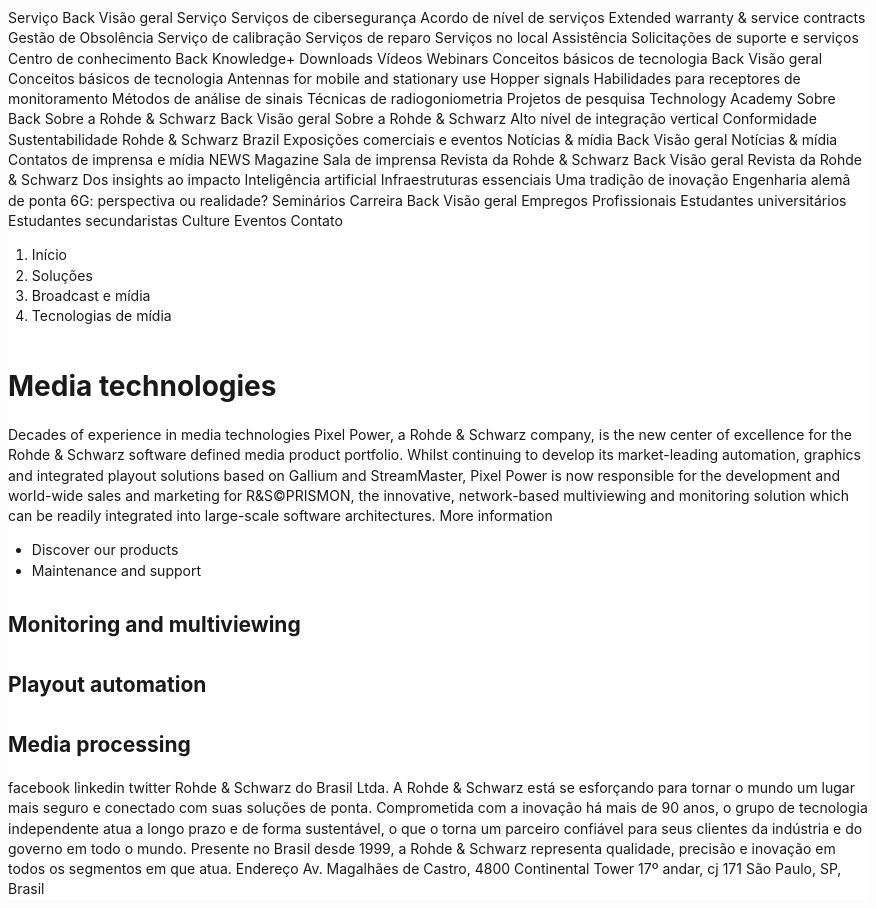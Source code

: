 Serviço
Back Visão geral Serviço Serviços de cibersegurança Acordo de nível de serviços Extended warranty & service contracts Gestão de Obsolência Serviço de calibração Serviços de reparo Serviços no local
Assistência Solicitações de suporte e serviços
Centro de conhecimento
Back Knowledge+ Downloads Vídeos Webinars
Conceitos básicos de tecnologia
Back Visão geral Conceitos básicos de tecnologia Antennas for mobile and stationary use Hopper signals Habilidades para receptores de monitoramento Métodos de análise de sinais Técnicas de radiogoniometria
Projetos de pesquisa Technology Academy
Sobre
Back
Sobre a Rohde & Schwarz
Back Visão geral Sobre a Rohde & Schwarz Alto nível de integração vertical Conformidade Sustentabilidade
Rohde & Schwarz Brazil Exposições comerciais e eventos
Notícias & mídia
Back Visão geral Notícias & mídia Contatos de imprensa e mídia NEWS Magazine Sala de imprensa
Revista da Rohde & Schwarz
Back Visão geral Revista da Rohde & Schwarz Dos insights ao impacto Inteligência artificial Infraestruturas essenciais Uma tradição de inovação Engenharia alemã de ponta 6G: perspectiva ou realidade?
Seminários
Carreira
Back Visão geral Empregos Profissionais Estudantes universitários Estudantes secundaristas Culture Eventos Contato
  1. Início
  2. Soluções
  3. Broadcast e mídia
  4. Tecnologias de mídia


#  Media technologies 
Decades of experience in media technologies 
Pixel Power, a Rohde & Schwarz company, is the new center of excellence for the Rohde & Schwarz software defined media product portfolio. Whilst continuing to develop its market-leading automation, graphics and integrated playout solutions based on Gallium and StreamMaster, Pixel Power is now responsible for the development and world-wide sales and marketing for R&S©PRISMON, the innovative, network-based multiviewing and monitoring solution which can be readily integrated into large-scale software architectures. 
More information
  * Discover our products
  * Maintenance and support


##  Monitoring and multiviewing 
##  Playout automation 
##  Media processing 
facebook linkedin twitter
Rohde & Schwarz do Brasil Ltda. 
A Rohde & Schwarz está se esforçando para tornar o mundo um lugar mais seguro e conectado com suas soluções de ponta. Comprometida com a inovação há mais de 90 anos, o grupo de tecnologia independente atua a longo prazo e de forma sustentável, o que o torna um parceiro confiável para seus clientes da indústria e do governo em todo o mundo. Presente no Brasil desde 1999, a Rohde & Schwarz representa qualidade, precisão e inovação em todos os segmentos em que atua. 
Endereço
Av. Magalhães de Castro, 4800 
Continental Tower
17º andar, cj 171 
São Paulo, SP, Brasil